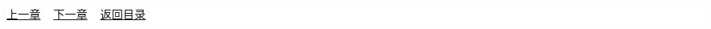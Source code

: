           
[上一章](https://github.com/xiaominghe2014/spider_book/blob/master/book/六道天书/第22章.md)&nbsp;&nbsp;&nbsp;&nbsp;[下一章](https://github.com/xiaominghe2014/spider_book/blob/master/book/六道天书/第24章.md)&nbsp;&nbsp;&nbsp;&nbsp;[返回目录](https://github.com/xiaominghe2014/spider_book/blob/master/book/六道天书/README.md)
